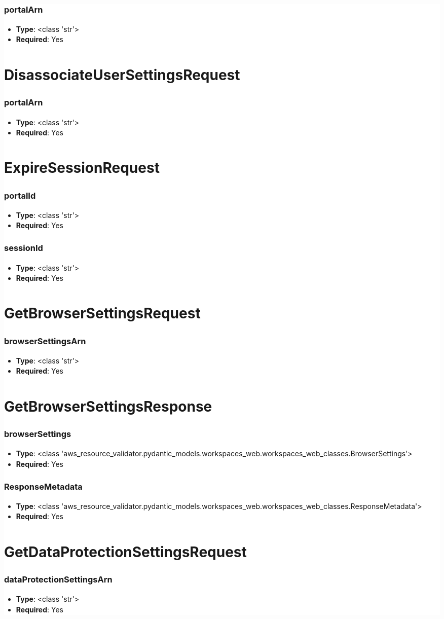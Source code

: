 ### portalArn
- **Type**: <class 'str'>
- **Required**: Yes


# DisassociateUserSettingsRequest

### portalArn
- **Type**: <class 'str'>
- **Required**: Yes


# ExpireSessionRequest

### portalId
- **Type**: <class 'str'>
- **Required**: Yes

### sessionId
- **Type**: <class 'str'>
- **Required**: Yes


# GetBrowserSettingsRequest

### browserSettingsArn
- **Type**: <class 'str'>
- **Required**: Yes


# GetBrowserSettingsResponse

### browserSettings
- **Type**: <class 'aws_resource_validator.pydantic_models.workspaces_web.workspaces_web_classes.BrowserSettings'>
- **Required**: Yes

### ResponseMetadata
- **Type**: <class 'aws_resource_validator.pydantic_models.workspaces_web.workspaces_web_classes.ResponseMetadata'>
- **Required**: Yes


# GetDataProtectionSettingsRequest

### dataProtectionSettingsArn
- **Type**: <class 'str'>
- **Required**: Yes
